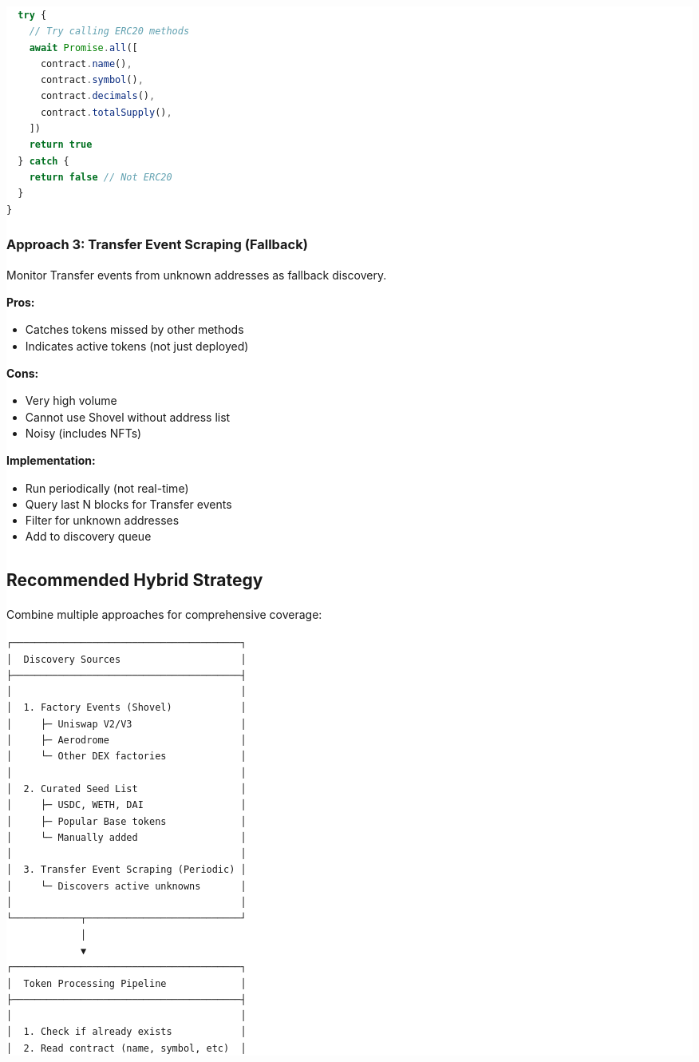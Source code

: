 ```typescript
  try {
    // Try calling ERC20 methods
    await Promise.all([
      contract.name(),
      contract.symbol(),
      contract.decimals(),
      contract.totalSupply(),
    ])
    return true
  } catch {
    return false // Not ERC20
  }
}
```

### Approach 3: Transfer Event Scraping (Fallback)

Monitor Transfer events from unknown addresses as fallback discovery.

**Pros:**
- Catches tokens missed by other methods
- Indicates active tokens (not just deployed)

**Cons:**
- Very high volume
- Cannot use Shovel without address list
- Noisy (includes NFTs)

**Implementation:**
- Run periodically (not real-time)
- Query last N blocks for Transfer events
- Filter for unknown addresses
- Add to discovery queue

## Recommended Hybrid Strategy

Combine multiple approaches for comprehensive coverage:

```
┌────────────────────────────────────────┐
│  Discovery Sources                     │
├────────────────────────────────────────┤
│                                        │
│  1. Factory Events (Shovel)            │
│     ├─ Uniswap V2/V3                   │
│     ├─ Aerodrome                       │
│     └─ Other DEX factories             │
│                                        │
│  2. Curated Seed List                  │
│     ├─ USDC, WETH, DAI                 │
│     ├─ Popular Base tokens             │
│     └─ Manually added                  │
│                                        │
│  3. Transfer Event Scraping (Periodic) │
│     └─ Discovers active unknowns       │
│                                        │
└────────────┬───────────────────────────┘
             │
             ▼
┌────────────────────────────────────────┐
│  Token Processing Pipeline             │
├────────────────────────────────────────┤
│                                        │
│  1. Check if already exists            │
│  2. Read contract (name, symbol, etc)  │
```